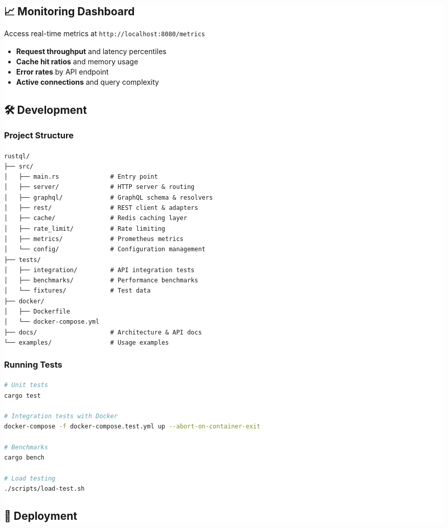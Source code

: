 ## 📈 **Monitoring Dashboard**

Access real-time metrics at `http://localhost:8080/metrics`

- **Request throughput** and latency percentiles
- **Cache hit ratios** and memory usage
- **Error rates** by API endpoint
- **Active connections** and query complexity

## 🛠 **Development**

### **Project Structure**
```
rustql/
├── src/
│   ├── main.rs              # Entry point
│   ├── server/              # HTTP server & routing
│   ├── graphql/             # GraphQL schema & resolvers
│   ├── rest/                # REST client & adapters
│   ├── cache/               # Redis caching layer
│   ├── rate_limit/          # Rate limiting
│   ├── metrics/             # Prometheus metrics
│   └── config/              # Configuration management
├── tests/
│   ├── integration/         # API integration tests
│   ├── benchmarks/          # Performance benchmarks
│   └── fixtures/            # Test data
├── docker/
│   ├── Dockerfile
│   └── docker-compose.yml
├── docs/                    # Architecture & API docs
└── examples/                # Usage examples
```

### **Running Tests**
```bash
# Unit tests
cargo test

# Integration tests with Docker
docker-compose -f docker-compose.test.yml up --abort-on-container-exit

# Benchmarks
cargo bench

# Load testing
./scripts/load-test.sh
```

## 🚀 **Deployment**
